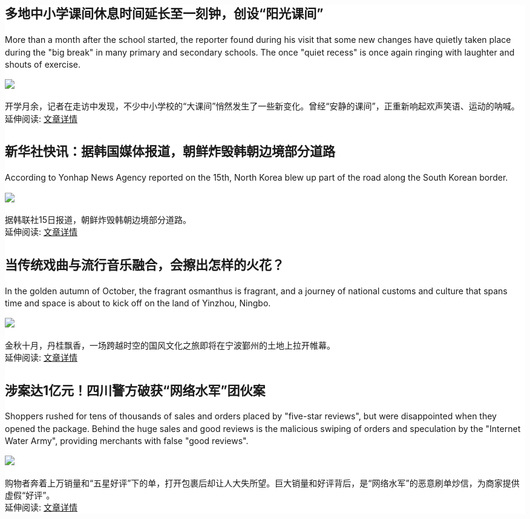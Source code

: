 <qrcode title="韩国军方称朝鲜炸毁部分朝韩间连接通路 朝方暂无回应" image="https://p1.img.cctvpic.com/photoworkspace/2024/10/15/2024101511333085521.jpg" />   

## 多地中小学课间休息时间延长至一刻钟，创设“阳光课间”   
More than a month after the school started, the reporter found during his visit that some new changes have quietly taken place during the "big break" in many primary and secondary schools. The once "quiet recess" is once again ringing with laughter and shouts of exercise.   

<img src="https://p4.img.cctvpic.com/photoworkspace/2024/10/15/2024101511310481958.jpg" />   

开学月余，记者在走访中发现，不少中小学校的“大课间”悄然发生了一些新变化。曾经“安静的课间”，正重新响起欢声笑语、运动的呐喊。   
延伸阅读: [文章详情](https://news.cctv.com/2024/10/15/ARTIqolStYm533sA7TwBFYfr241015.shtml)   

<qrcode title="多地中小学课间休息时间延长至一刻钟，创设“阳光课间”" image="https://p4.img.cctvpic.com/photoworkspace/2024/10/15/2024101511310481958.jpg" />   

## 新华社快讯：据韩国媒体报道，朝鲜炸毁韩朝边境部分道路   
According to Yonhap News Agency reported on the 15th, North Korea blew up part of the road along the South Korean border.   

<img src="https://p2.img.cctvpic.com/photoworkspace/2024/10/15/2024101511321129186.jpg" />   

据韩联社15日报道，朝鲜炸毁韩朝边境部分道路。   
延伸阅读: [文章详情](https://news.cctv.com/2024/10/15/ARTIJUHJ4FLtEDPWzZU2Y6H4241015.shtml)   

<qrcode title="新华社快讯：据韩国媒体报道，朝鲜炸毁韩朝边境部分道路" image="https://p2.img.cctvpic.com/photoworkspace/2024/10/15/2024101511321129186.jpg" />   

## 当传统戏曲与流行音乐融合，会擦出怎样的火花？   
In the golden autumn of October, the fragrant osmanthus is fragrant, and a journey of national customs and culture that spans time and space is about to kick off on the land of Yinzhou, Ningbo.   

<img src="https://p1.img.cctvpic.com/photoworkspace/2024/10/15/2024101511223633452.jpg" />   

金秋十月，丹桂飘香，一场跨越时空的国风文化之旅即将在宁波鄞州的土地上拉开帷幕。   
延伸阅读: [文章详情](https://news.cctv.com/2024/10/15/ARTIudYQSCw97j5CbFPv88T9241015.shtml)   

<qrcode title="当传统戏曲与流行音乐融合，会擦出怎样的火花？" image="https://p1.img.cctvpic.com/photoworkspace/2024/10/15/2024101511223633452.jpg" />   

## 涉案达1亿元！四川警方破获“网络水军”团伙案   
Shoppers rushed for tens of thousands of sales and orders placed by "five-star reviews", but were disappointed when they opened the package. Behind the huge sales and good reviews is the malicious swiping of orders and speculation by the "Internet Water Army", providing merchants with false "good reviews".   

<img src="https://p3.img.cctvpic.com/photoworkspace/2024/10/15/2024101511103558057.jpg" />   

购物者奔着上万销量和“五星好评”下的单，打开包裹后却让人大失所望。巨大销量和好评背后，是“网络水军”的恶意刷单炒信，为商家提供虚假“好评”。   
延伸阅读: [文章详情](https://news.cctv.com/2024/10/15/ARTI1JSMflp4dRESZRzHqx9q241015.shtml)   
